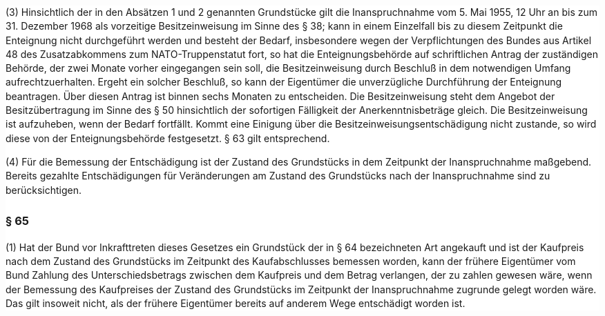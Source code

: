 </div>

<div class="jurAbsatz">

(3) Hinsichtlich der in den Absätzen 1 und 2 genannten Grundstücke gilt
die Inanspruchnahme vom 5. Mai 1955, 12 Uhr an bis zum 31. Dezember 1968
als vorzeitige Besitzeinweisung im Sinne des § 38; kann in einem
Einzelfall bis zu diesem Zeitpunkt die Enteignung nicht durchgeführt
werden und besteht der Bedarf, insbesondere wegen der Verpflichtungen
des Bundes aus Artikel 48 des Zusatzabkommens zum NATO-Truppenstatut
fort, so hat die Enteignungsbehörde auf schriftlichen Antrag der
zuständigen Behörde, der zwei Monate vorher eingegangen sein soll, die
Besitzeinweisung durch Beschluß in dem notwendigen Umfang
aufrechtzuerhalten. Ergeht ein solcher Beschluß, so kann der Eigentümer
die unverzügliche Durchführung der Enteignung beantragen. Über diesen
Antrag ist binnen sechs Monaten zu entscheiden. Die Besitzeinweisung
steht dem Angebot der Besitzübertragung im Sinne des § 50 hinsichtlich
der sofortigen Fälligkeit der Anerkenntnisbeträge gleich. Die
Besitzeinweisung ist aufzuheben, wenn der Bedarf fortfällt. Kommt eine
Einigung über die Besitzeinweisungsentschädigung nicht zustande, so wird
diese von der Enteignungsbehörde festgesetzt. § 63 gilt entsprechend.

</div>

<div class="jurAbsatz">

(4) Für die Bemessung der Entschädigung ist der Zustand des Grundstücks
in dem Zeitpunkt der Inanspruchnahme maßgebend. Bereits gezahlte
Entschädigungen für Veränderungen am Zustand des Grundstücks nach der
Inanspruchnahme sind zu berücksichtigen.

</div>

</div>

</div>

</div>

<span id="BJNR001340957BJNE008200311.html"></span>

### § 65  

<div>

<div class="jnhtml">

<div>

<div class="jurAbsatz">

(1) Hat der Bund vor Inkrafttreten dieses Gesetzes ein Grundstück der in
§ 64 bezeichneten Art angekauft und ist der Kaufpreis nach dem Zustand
des Grundstücks im Zeitpunkt des Kaufabschlusses bemessen worden, kann
der frühere Eigentümer vom Bund Zahlung des Unterschiedsbetrags zwischen
dem Kaufpreis und dem Betrag verlangen, der zu zahlen gewesen wäre, wenn
der Bemessung des Kaufpreises der Zustand des Grundstücks im Zeitpunkt
der Inanspruchnahme zugrunde gelegt worden wäre. Das gilt insoweit
nicht, als der frühere Eigentümer bereits auf anderem Wege entschädigt
worden ist.
